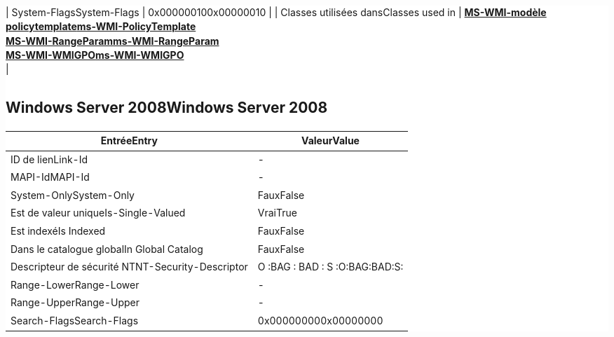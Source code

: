 | <span data-ttu-id="12e21-174">System-Flags</span><span class="sxs-lookup"><span data-stu-id="12e21-174">System-Flags</span></span>           | <span data-ttu-id="12e21-175">0x00000010</span><span class="sxs-lookup"><span data-stu-id="12e21-175">0x00000010</span></span>                                                                                                                                                                       |
| <span data-ttu-id="12e21-176">Classes utilisées dans</span><span class="sxs-lookup"><span data-stu-id="12e21-176">Classes used in</span></span>        | [<span data-ttu-id="12e21-177">**MS-WMI-modèle policytemplate**</span><span class="sxs-lookup"><span data-stu-id="12e21-177">**ms-WMI-PolicyTemplate**</span></span>](c-mswmi-policytemplate.md)<br/> [<span data-ttu-id="12e21-178">**MS-WMI-RangeParam**</span><span class="sxs-lookup"><span data-stu-id="12e21-178">**ms-WMI-RangeParam**</span></span>](c-mswmi-rangeparam.md)<br/> [<span data-ttu-id="12e21-179">**MS-WMI-WMIGPO**</span><span class="sxs-lookup"><span data-stu-id="12e21-179">**ms-WMI-WMIGPO**</span></span>](c-mswmi-wmigpo.md)<br/> |



## <a name="windows-server-2008"></a><span data-ttu-id="12e21-180">Windows Server 2008</span><span class="sxs-lookup"><span data-stu-id="12e21-180">Windows Server 2008</span></span>



| <span data-ttu-id="12e21-181">Entrée</span><span class="sxs-lookup"><span data-stu-id="12e21-181">Entry</span></span> | <span data-ttu-id="12e21-182">Valeur</span><span class="sxs-lookup"><span data-stu-id="12e21-182">Value</span></span> |
|------------------------|----------------------------------------------------------------------------------------------------------------------------------------------------------------------------------|
| <span data-ttu-id="12e21-183">ID de lien</span><span class="sxs-lookup"><span data-stu-id="12e21-183">Link-Id</span></span>                | \-                                                                                                                                                                               |
| <span data-ttu-id="12e21-184">MAPI-Id</span><span class="sxs-lookup"><span data-stu-id="12e21-184">MAPI-Id</span></span>                | \-                                                                                                                                                                               |
| <span data-ttu-id="12e21-185">System-Only</span><span class="sxs-lookup"><span data-stu-id="12e21-185">System-Only</span></span>            | <span data-ttu-id="12e21-186">Faux</span><span class="sxs-lookup"><span data-stu-id="12e21-186">False</span></span>                                                                                                                                                                            |
| <span data-ttu-id="12e21-187">Est de valeur unique</span><span class="sxs-lookup"><span data-stu-id="12e21-187">Is-Single-Valued</span></span>       | <span data-ttu-id="12e21-188">Vrai</span><span class="sxs-lookup"><span data-stu-id="12e21-188">True</span></span>                                                                                                                                                                             |
| <span data-ttu-id="12e21-189">Est indexé</span><span class="sxs-lookup"><span data-stu-id="12e21-189">Is Indexed</span></span>             | <span data-ttu-id="12e21-190">Faux</span><span class="sxs-lookup"><span data-stu-id="12e21-190">False</span></span>                                                                                                                                                                            |
| <span data-ttu-id="12e21-191">Dans le catalogue global</span><span class="sxs-lookup"><span data-stu-id="12e21-191">In Global Catalog</span></span>      | <span data-ttu-id="12e21-192">Faux</span><span class="sxs-lookup"><span data-stu-id="12e21-192">False</span></span>                                                                                                                                                                            |
| <span data-ttu-id="12e21-193">Descripteur de sécurité NT</span><span class="sxs-lookup"><span data-stu-id="12e21-193">NT-Security-Descriptor</span></span> | <span data-ttu-id="12e21-194">O :BAG : BAD : S :</span><span class="sxs-lookup"><span data-stu-id="12e21-194">O:BAG:BAD:S:</span></span>                                                                                                                                                                     |
| <span data-ttu-id="12e21-195">Range-Lower</span><span class="sxs-lookup"><span data-stu-id="12e21-195">Range-Lower</span></span>            | \-                                                                                                                                                                               |
| <span data-ttu-id="12e21-196">Range-Upper</span><span class="sxs-lookup"><span data-stu-id="12e21-196">Range-Upper</span></span>            | \-                                                                                                                                                                               |
| <span data-ttu-id="12e21-197">Search-Flags</span><span class="sxs-lookup"><span data-stu-id="12e21-197">Search-Flags</span></span>           | <span data-ttu-id="12e21-198">0x00000000</span><span class="sxs-lookup"><span data-stu-id="12e21-198">0x00000000</span></span>                                                                                                                                                                       |